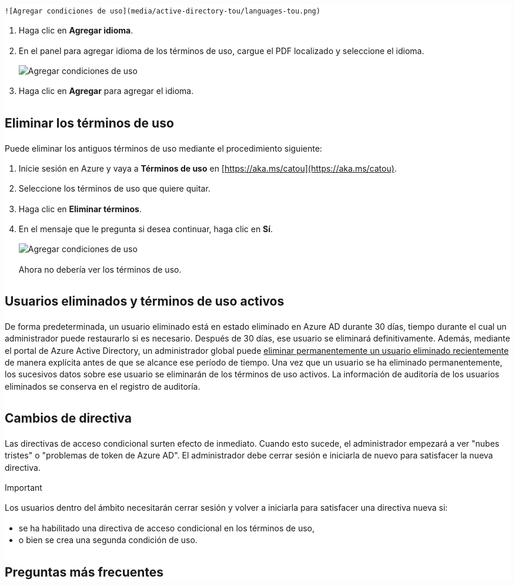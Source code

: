     ![Agregar condiciones de uso](media/active-directory-tou/languages-tou.png)

1. Haga clic en **Agregar idioma**.

1. En el panel para agregar idioma de los términos de uso, cargue el PDF localizado y seleccione el idioma.

    ![Agregar condiciones de uso](media/active-directory-tou/language-add-tou.png)

1. Haga clic en **Agregar** para agregar el idioma.

## <a name="delete-terms-of-use"></a>Eliminar los términos de uso
Puede eliminar los antiguos términos de uso mediante el procedimiento siguiente:

1. Inicie sesión en Azure y vaya a **Términos de uso** en [https://aka.ms/catou](https://aka.ms/catou).

1. Seleccione los términos de uso que quiere quitar.

1. Haga clic en **Eliminar términos**.

1. En el mensaje que le pregunta si desea continuar, haga clic en **Sí**.

    ![Agregar condiciones de uso](media/active-directory-tou/delete-tou.png)

    Ahora no debería ver los términos de uso.

## <a name="deleted-users-and-active-terms-of-use"></a>Usuarios eliminados y términos de uso activos
De forma predeterminada, un usuario eliminado está en estado eliminado en Azure AD durante 30 días, tiempo durante el cual un administrador puede restaurarlo si es necesario.  Después de 30 días, ese usuario se eliminará definitivamente.  Además, mediante el portal de Azure Active Directory, un administrador global puede [eliminar permanentemente un usuario eliminado recientemente](fundamentals/active-directory-users-restore.md) de manera explícita antes de que se alcance ese período de tiempo.  Una vez que un usuario se ha eliminado permanentemente, los sucesivos datos sobre ese usuario se eliminarán de los términos de uso activos.  La información de auditoría de los usuarios eliminados se conserva en el registro de auditoría.

## <a name="policy-changes"></a>Cambios de directiva
Las directivas de acceso condicional surten efecto de inmediato. Cuando esto sucede, el administrador empezará a ver "nubes tristes" o "problemas de token de Azure AD". El administrador debe cerrar sesión e iniciarla de nuevo para satisfacer la nueva directiva.

>[!IMPORTANT]
> Los usuarios dentro del ámbito necesitarán cerrar sesión y volver a iniciarla para satisfacer una directiva nueva si:
> - se ha habilitado una directiva de acceso condicional en los términos de uso,
> - o bien se crea una segunda condición de uso.

## <a name="frequently-asked-questions"></a>Preguntas más frecuentes
